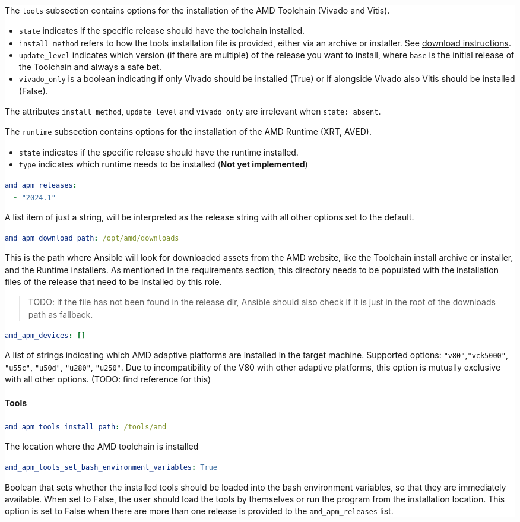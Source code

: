 The `tools` subsection contains options for the installation of the AMD Toolchain (Vivado and Vitis).
- `state` indicates if the specific release should have the toolchain installed.
- `install_method` refers to how the tools installation file is provided, either via an archive or installer. See [download instructions](#Instructions_for_downloading_toolchain_installation_files).
- `update_level` indicates which version (if there are multiple) of the release you want to install, where `base` is the initial release of the Toolchain and always a safe bet.
- `vivado_only` is a boolean indicating if only Vivado should be installed (True) or if alongside Vivado also Vitis should be installed (False).

The attributes `install_method`, `update_level` and `vivado_only` are irrelevant when `state: absent`.


The `runtime` subsection contains options for the installation of the AMD Runtime (XRT, AVED).
- `state` indicates if the specific release should have the runtime installed.
- `type` indicates which runtime needs to be installed (**Not yet implemented**)

```yaml
amd_apm_releases:
  - "2024.1"
```
A list item of just a string, will be interpreted as the release string with all other options set to the default.

```yaml
amd_apm_download_path: /opt/amd/downloads
```
This is the path where Ansible will look for downloaded assets from the AMD website, like the Toolchain install archive or installer, and the Runtime installers. As mentioned in [the requirements section](#Requirements), this directory needs to be populated with the installation files of the release that need to be installed by this role.

> TODO: if the file has not been found in the release dir, Ansible should also check if it is just in the root of the downloads path as fallback.

```yaml
amd_apm_devices: []
```
A list of strings indicating which AMD adaptive platforms are installed in the target machine. Supported options: `"v80"`,`"vck5000"`, `"u55c"`, `"u50d"`, `"u280"`, `"u250"`. Due to incompatibility of the V80 with other adaptive platforms, this option is mutually exclusive with all other options. (TODO: find reference for this)

#### Tools
```yaml
amd_apm_tools_install_path: /tools/amd
```
The location where the AMD toolchain is installed

```yaml
amd_apm_tools_set_bash_environment_variables: True
```
Boolean that sets whether the installed tools should be loaded into the bash environment variables, so that they are immediately available. When set to False, the user should load the tools by themselves or run the program from the installation location. This option is set to False when there are more than one release is provided to the `amd_apm_releases` list.
